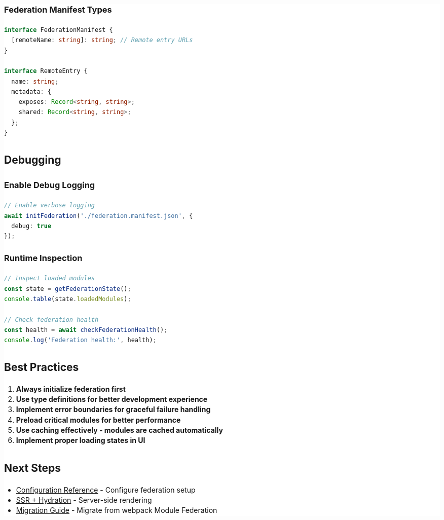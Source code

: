 ### Federation Manifest Types

```typescript
interface FederationManifest {
  [remoteName: string]: string; // Remote entry URLs
}

interface RemoteEntry {
  name: string;
  metadata: {
    exposes: Record<string, string>;
    shared: Record<string, string>;
  };
}
```

## Debugging

### Enable Debug Logging

```typescript
// Enable verbose logging
await initFederation('./federation.manifest.json', {
  debug: true
});
```

### Runtime Inspection

```typescript
// Inspect loaded modules
const state = getFederationState();
console.table(state.loadedModules);

// Check federation health
const health = await checkFederationHealth();
console.log('Federation health:', health);
```

## Best Practices

1. **Always initialize federation first**
2. **Use type definitions for better development experience**
3. **Implement error boundaries for graceful failure handling**
4. **Preload critical modules for better performance**
5. **Use caching effectively - modules are cached automatically**
6. **Implement proper loading states in UI**

## Next Steps

- [Configuration Reference](configuration.md) - Configure federation setup
- [SSR + Hydration](SSR_HYDRATION_GUIDE.md) - Server-side rendering
- [Migration Guide](MIGRATION.md) - Migrate from webpack Module Federation
